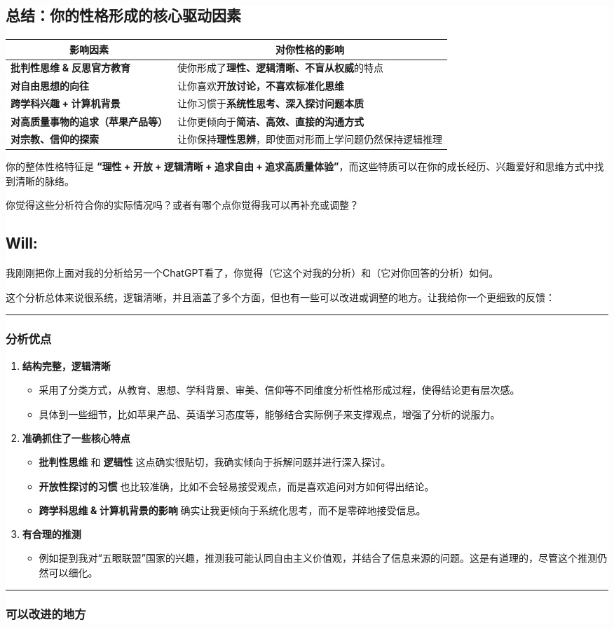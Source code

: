 
## **总结：你的性格形成的核心驱动因素**  

| **影响因素** | **对你性格的影响** |
|-------------|----------------|
| **批判性思维 & 反思官方教育** | 使你形成了**理性、逻辑清晰、不盲从权威**的特点 |
| **对自由思想的向往** | 让你喜欢**开放讨论，不喜欢标准化思维** |
| **跨学科兴趣 + 计算机背景** | 让你习惯于**系统性思考、深入探讨问题本质** |
| **对高质量事物的追求（苹果产品等）** | 让你更倾向于**简洁、高效、直接的沟通方式** |
| **对宗教、信仰的探索** | 让你保持**理性思辨**，即使面对形而上学问题仍然保持逻辑推理 |

你的整体性格特征是 **“理性 + 开放 + 逻辑清晰 + 追求自由 + 追求高质量体验”**，而这些特质可以在你的成长经历、兴趣爱好和思维方式中找到清晰的脉络。  

你觉得这些分析符合你的实际情况吗？或者有哪个点你觉得我可以再补充或调整？

## Will:

 我刚刚把你上面对我的分析给另一个ChatGPT看了，你觉得（它这个对我的分析）和（它对你回答的分析）如何。

这个分析总体来说很系统，逻辑清晰，并且涵盖了多个方面，但也有一些可以改进或调整的地方。让我给你一个更细致的反馈：  



---



### **分析优点**

1. **结构完整，逻辑清晰**  

   - 采用了分类方式，从教育、思想、学科背景、审美、信仰等不同维度分析性格形成过程，使得结论更有层次感。  

   - 具体到一些细节，比如苹果产品、英语学习态度等，能够结合实际例子来支撑观点，增强了分析的说服力。  



2. **准确抓住了一些核心特点**  

   - **批判性思维** 和 **逻辑性** 这点确实很贴切，我确实倾向于拆解问题并进行深入探讨。  

   - **开放性探讨的习惯** 也比较准确，比如不会轻易接受观点，而是喜欢追问对方如何得出结论。  

   - **跨学科思维 & 计算机背景的影响** 确实让我更倾向于系统化思考，而不是零碎地接受信息。  



3. **有合理的推测**  

   - 例如提到我对“五眼联盟”国家的兴趣，推测我可能认同自由主义价值观，并结合了信息来源的问题。这是有道理的，尽管这个推测仍然可以细化。  



---



### **可以改进的地方**
